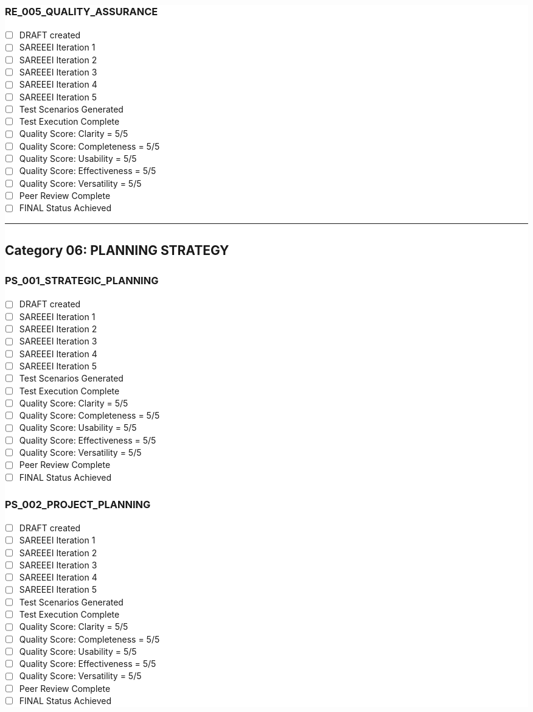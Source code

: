 ### RE_005_QUALITY_ASSURANCE
- [ ] DRAFT created
- [ ] SAREEEI Iteration 1
- [ ] SAREEEI Iteration 2
- [ ] SAREEEI Iteration 3
- [ ] SAREEEI Iteration 4
- [ ] SAREEEI Iteration 5
- [ ] Test Scenarios Generated
- [ ] Test Execution Complete
- [ ] Quality Score: Clarity = 5/5
- [ ] Quality Score: Completeness = 5/5
- [ ] Quality Score: Usability = 5/5
- [ ] Quality Score: Effectiveness = 5/5
- [ ] Quality Score: Versatility = 5/5
- [ ] Peer Review Complete
- [ ] FINAL Status Achieved

---

## Category 06: PLANNING STRATEGY

### PS_001_STRATEGIC_PLANNING
- [ ] DRAFT created
- [ ] SAREEEI Iteration 1
- [ ] SAREEEI Iteration 2
- [ ] SAREEEI Iteration 3
- [ ] SAREEEI Iteration 4
- [ ] SAREEEI Iteration 5
- [ ] Test Scenarios Generated
- [ ] Test Execution Complete
- [ ] Quality Score: Clarity = 5/5
- [ ] Quality Score: Completeness = 5/5
- [ ] Quality Score: Usability = 5/5
- [ ] Quality Score: Effectiveness = 5/5
- [ ] Quality Score: Versatility = 5/5
- [ ] Peer Review Complete
- [ ] FINAL Status Achieved

### PS_002_PROJECT_PLANNING
- [ ] DRAFT created
- [ ] SAREEEI Iteration 1
- [ ] SAREEEI Iteration 2
- [ ] SAREEEI Iteration 3
- [ ] SAREEEI Iteration 4
- [ ] SAREEEI Iteration 5
- [ ] Test Scenarios Generated
- [ ] Test Execution Complete
- [ ] Quality Score: Clarity = 5/5
- [ ] Quality Score: Completeness = 5/5
- [ ] Quality Score: Usability = 5/5
- [ ] Quality Score: Effectiveness = 5/5
- [ ] Quality Score: Versatility = 5/5
- [ ] Peer Review Complete
- [ ] FINAL Status Achieved
